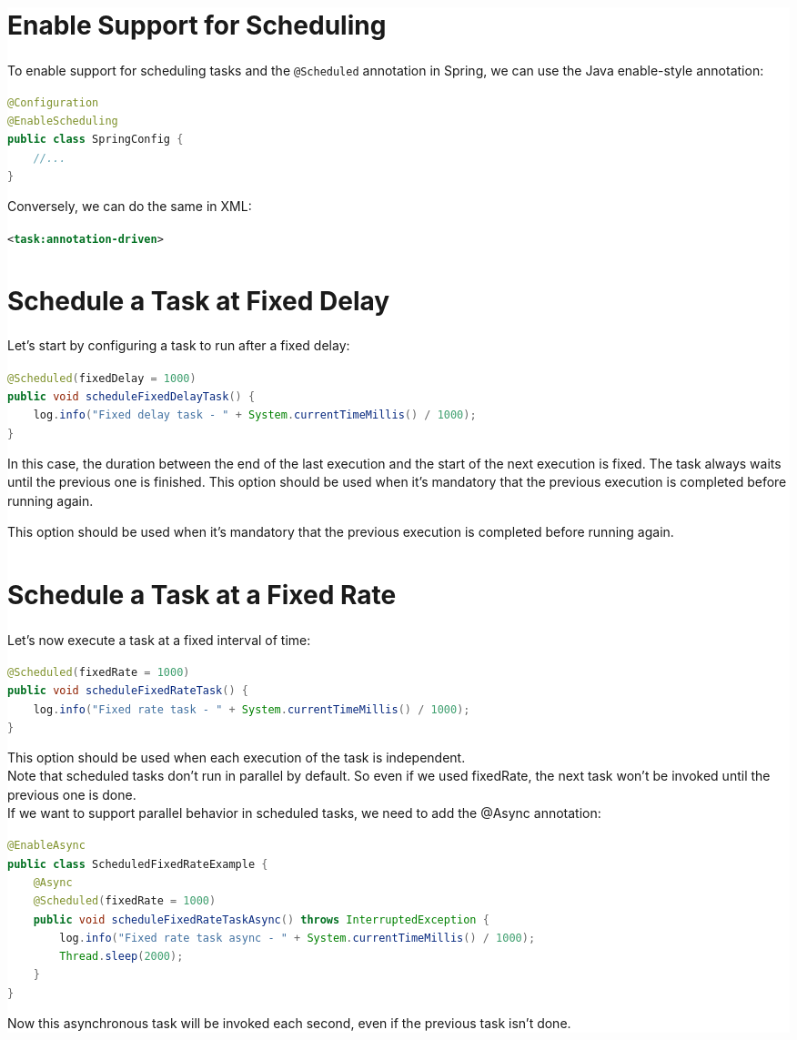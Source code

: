 # Enable Support for Scheduling

To enable support for scheduling tasks and the `@Scheduled` annotation in Spring, we can use the Java enable-style annotation:

```java
@Configuration
@EnableScheduling
public class SpringConfig {
    //...
}
```
Conversely, we can do the same in XML:

```xml
<task:annotation-driven>
```

# Schedule a Task at Fixed Delay

Let’s start by configuring a task to run after a fixed delay:

```java
@Scheduled(fixedDelay = 1000)
public void scheduleFixedDelayTask() {
    log.info("Fixed delay task - " + System.currentTimeMillis() / 1000);
}
```

In this case, the duration between the end of the last execution and the start of the next execution is fixed. The task always waits until the previous one is finished.  This option should be used when it’s mandatory that the previous execution is completed before running again.

This option should be used when it’s mandatory that the previous execution is completed before running again. 

# Schedule a Task at a Fixed Rate

Let’s now execute a task at a fixed interval of time:

```java
@Scheduled(fixedRate = 1000)
public void scheduleFixedRateTask() {
    log.info("Fixed rate task - " + System.currentTimeMillis() / 1000);
}
```

This option should be used when each execution of the task is independent.  
Note that scheduled tasks don’t run in parallel by default. So even if we used fixedRate, the next task won’t be invoked until the previous one is done.  
If we want to support parallel behavior in scheduled tasks, we need to add the @Async annotation:

```java
@EnableAsync
public class ScheduledFixedRateExample {
    @Async
    @Scheduled(fixedRate = 1000)
    public void scheduleFixedRateTaskAsync() throws InterruptedException {
        log.info("Fixed rate task async - " + System.currentTimeMillis() / 1000);
        Thread.sleep(2000);
    }
}
```
Now this asynchronous task will be invoked each second, even if the previous task isn’t done.
